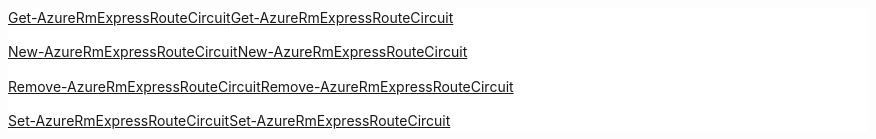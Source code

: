 [<span data-ttu-id="d325d-142">Get-AzureRmExpressRouteCircuit</span><span class="sxs-lookup"><span data-stu-id="d325d-142">Get-AzureRmExpressRouteCircuit</span></span>](./Get-AzureRmExpressRouteCircuit.md)

[<span data-ttu-id="d325d-143">New-AzureRmExpressRouteCircuit</span><span class="sxs-lookup"><span data-stu-id="d325d-143">New-AzureRmExpressRouteCircuit</span></span>](./New-AzureRmExpressRouteCircuit.md)

[<span data-ttu-id="d325d-144">Remove-AzureRmExpressRouteCircuit</span><span class="sxs-lookup"><span data-stu-id="d325d-144">Remove-AzureRmExpressRouteCircuit</span></span>](./Remove-AzureRmExpressRouteCircuit.md)

[<span data-ttu-id="d325d-145">Set-AzureRmExpressRouteCircuit</span><span class="sxs-lookup"><span data-stu-id="d325d-145">Set-AzureRmExpressRouteCircuit</span></span>](./Set-AzureRmExpressRouteCircuit.md)
